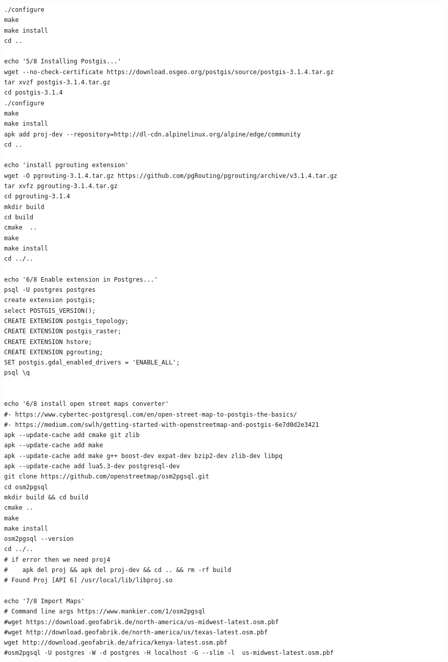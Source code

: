 ```shell
./configure
make
make install
cd ..

echo '5/8 Installing Postgis...'
wget --no-check-certificate https://download.osgeo.org/postgis/source/postgis-3.1.4.tar.gz
tar xvzf postgis-3.1.4.tar.gz 
cd postgis-3.1.4
./configure
make
make install
apk add proj-dev --repository=http://dl-cdn.alpinelinux.org/alpine/edge/community
cd ..

echo 'install pgrouting extension'
wget -O pgrouting-3.1.4.tar.gz https://github.com/pgRouting/pgrouting/archive/v3.1.4.tar.gz
tar xvfz pgrouting-3.1.4.tar.gz
cd pgrouting-3.1.4
mkdir build
cd build
cmake  ..
make
make install
cd ../..

echo '6/8 Enable extension in Postgres...'
psql -U postgres postgres
create extension postgis;
select POSTGIS_VERSION();
CREATE EXTENSION postgis_topology;
CREATE EXTENSION postgis_raster;
CREATE EXTENSION hstore;
CREATE EXTENSION pgrouting;
SET postgis.gdal_enabled_drivers = 'ENABLE_ALL';
psql \q


echo '6/8 install open street maps converter'
#- https://www.cybertec-postgresql.com/en/open-street-map-to-postgis-the-basics/
#- https://medium.com/swlh/getting-started-with-openstreetmap-and-postgis-6e7d0d2e3421
apk --update-cache add cmake git zlib
apk --update-cache add make 
apk --update-cache add make g++ boost-dev expat-dev bzip2-dev zlib-dev libpq 
apk --update-cache add lua5.3-dev postgresql-dev 
git clone https://github.com/openstreetmap/osm2pgsql.git
cd osm2pgsql
mkdir build && cd build
cmake ..
make
make install
osm2pgsql --version
cd ../..
# if error then we need proj4
#    apk del proj && apk del proj-dev && cd .. && rm -rf build
# Found Proj [API 6] /usr/local/lib/libproj.so

echo '7/8 Import Maps'
# Command line args https://www.mankier.com/1/osm2pgsql
#wget https://download.geofabrik.de/north-america/us-midwest-latest.osm.pbf
#wget http://download.geofabrik.de/north-america/us/texas-latest.osm.pbf
wget http://download.geofabrik.de/africa/kenya-latest.osm.pbf
#osm2pgsql -U postgres -W -d postgres -H localhost -G --slim -l  us-midwest-latest.osm.pbf
```